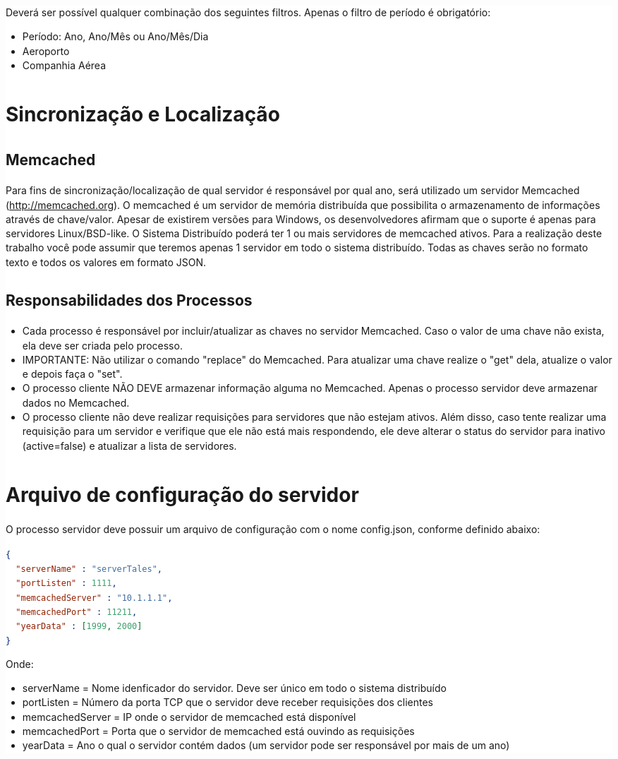 Deverá ser possível qualquer combinação dos seguintes filtros. Apenas o filtro de período é obrigatório:
* Período: Ano, Ano/Mês ou Ano/Mês/Dia
* Aeroporto
* Companhia Aérea

# Sincronização e Localização

## Memcached
Para fins de sincronização/localização de qual servidor é responsável por qual ano, será utilizado um servidor Memcached (http://memcached.org).
O memcached é um servidor de memória distribuída que possibilita o armazenamento de informações através de chave/valor. Apesar de existirem versões para Windows, os desenvolvedores afirmam que o suporte é apenas para servidores Linux/BSD-like.
O Sistema Distribuído poderá ter 1 ou mais servidores de memcached ativos. Para a realização deste trabalho você pode assumir que teremos apenas 1 servidor em todo o sistema distribuído.
Todas as chaves serão no formato texto e todos os valores em formato JSON.

## Responsabilidades dos Processos

* Cada processo é responsável por incluir/atualizar as chaves no servidor Memcached. Caso o valor de uma chave não exista, ela deve ser criada pelo processo.
* IMPORTANTE: Não utilizar o comando "replace" do Memcached. Para atualizar uma chave realize o "get" dela, atualize o valor e depois faça o "set".
* O processo cliente NÃO DEVE armazenar informação alguma no Memcached. Apenas o processo servidor deve armazenar dados no Memcached.
* O processo cliente não deve realizar requisições para servidores que não estejam ativos. Além disso, caso tente realizar uma requisição para um servidor e verifique que ele não está mais respondendo, ele deve alterar o status do servidor para inativo (active=false) e atualizar a lista de servidores.

# Arquivo de configuração do servidor

O processo servidor deve possuir um arquivo de configuração com o nome config.json, conforme definido abaixo:

```json
{
  "serverName" : "serverTales",
  "portListen" : 1111,
  "memcachedServer" : "10.1.1.1",
  "memcachedPort" : 11211,
  "yearData" : [1999, 2000]
}

```

Onde:
* serverName = Nome idenficador do servidor. Deve ser único em todo o sistema distribuído
* portListen = Número da porta TCP que o servidor deve receber requisições dos clientes
* memcachedServer = IP onde o servidor de memcached está disponível
* memcachedPort = Porta que o servidor de memcached está ouvindo as requisições
* yearData = Ano o qual o servidor contém dados (um servidor pode ser responsável por mais de um ano)
